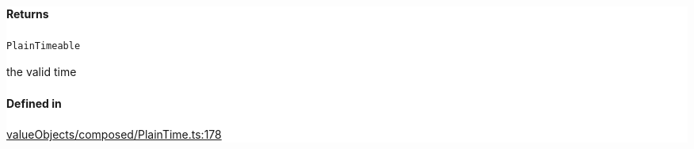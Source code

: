 #### Returns

`PlainTimeable`

the valid time

#### Defined in

[valueObjects/composed/PlainTime.ts:178](https://github.com/pcprinz/DDD-basics/blob/347e30e/src/valueObjects/composed/PlainTime.ts#L178)
